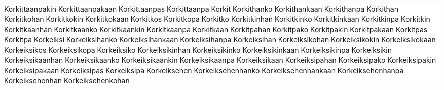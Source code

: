 Korkittaanpakin
Korkittaanpakaan
Korkittaanpas
Korkittaanpa
Korkit
Korkithanko
Korkithankaan
Korkithanpa
Korkithan
Korkitkohan
Korkitkokin
Korkitkokaan
Korkitkos
Korkitkopa
Korkitko
Korkitkinhan
Korkitkinko
Korkitkinkaan
Korkitkinpa
Korkitkin
Korkitkaanhan
Korkitkaanko
Korkitkaankin
Korkitkaanpa
Korkitkaan
Korkitpahan
Korkitpako
Korkitpakin
Korkitpakaan
Korkitpas
Korkitpa
Korkeiksi
Korkeiksihanko
Korkeiksihankaan
Korkeiksihanpa
Korkeiksihan
Korkeiksikohan
Korkeiksikokin
Korkeiksikokaan
Korkeiksikos
Korkeiksikopa
Korkeiksiko
Korkeiksikinhan
Korkeiksikinko
Korkeiksikinkaan
Korkeiksikinpa
Korkeiksikin
Korkeiksikaanhan
Korkeiksikaanko
Korkeiksikaankin
Korkeiksikaanpa
Korkeiksikaan
Korkeiksipahan
Korkeiksipako
Korkeiksipakin
Korkeiksipakaan
Korkeiksipas
Korkeiksipa
Korkeiksehen
Korkeiksehenhanko
Korkeiksehenhankaan
Korkeiksehenhanpa
Korkeiksehenhan
Korkeiksehenkohan
